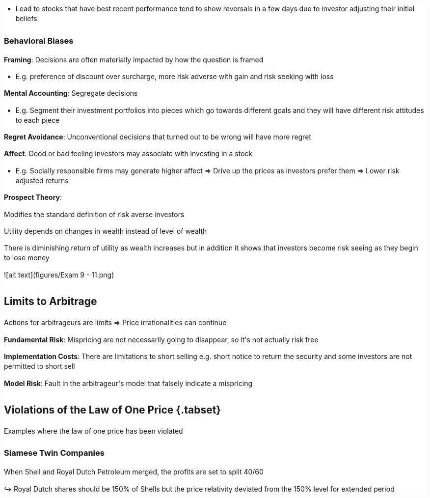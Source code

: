 * Lead to stocks that have best recent performance tend to show reversals in a few days due to investor adjusting their initial beliefs

### Behavioral Biases

<a name="bias"></a>

**Framing**: Decisions are often materially impacted by how the question is framed

* E.g. preference of discount over surcharge, more risk adverse with gain and risk seeking with loss

**Mental Accounting**: Segregate decisions

* E.g. Segment their investment portfolios into pieces which go towards different goals and they will have different risk attitudes to each piece

**Regret Avoidance**: Unconventional decisions that turned out to be wrong will have more regret

**Affect**: Good or bad feeling investors may associate with investing in a stock

* E.g. Socially responsible firms may generate higher affect $\Rightarrow$ Drive up the prices as investors prefer them $\Rightarrow$ Lower risk adjusted returns

**Prospect Theory**: 

Modifies the standard definition of risk averse investors

Utility depends on changes in wealth instead of level of wealth

There is diminishing return of utility as wealth increases but in addition it shows that investors become risk seeing as they begin to lose money

![alt text](figures/Exam 9 - 11.png)

## Limits to Arbitrage

<a name="limits-to-a"></a>

Actions for arbitrageurs are limits $\Rightarrow$ Price irrationalities can continue

**Fundamental Risk**: Mispricing are not necessarily going to disappear, so it's not actually risk free

**Implementation Costs**: There are limitations to short selling e.g. short notice to return the security and some investors are not permitted to short sell

**Model Risk**: Fault in the arbitrageur's model that falsely indicate a mispricing

## Violations of the Law of One Price {.tabset}

Examples where the law of one price has been violated

### Siamese Twin Companies

When Shell and Royal Dutch Petroleum merged, the profits are set to split 40/60

$\hookrightarrow$ Royal Dutch shares should be 150% of Shells but the price relativity deviated from the 150% level for extended period
